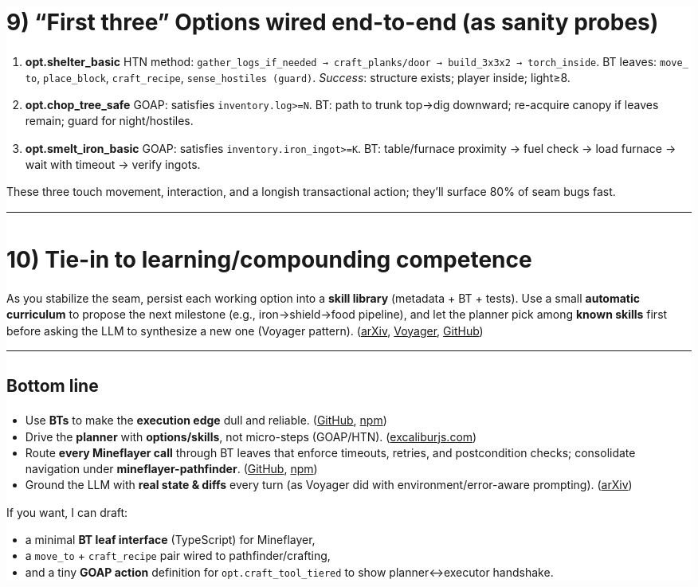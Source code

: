 # 9) “First three” Options wired end-to-end (as sanity probes)

1. **opt.shelter\_basic**
   HTN method: `gather_logs_if_needed → craft_planks/door → build_3x3x2 → torch_inside`.
   BT leaves: `move_to`, `place_block`, `craft_recipe`, `sense_hostiles (guard)`.
   *Success*: structure exists; player inside; light≥8.

2. **opt.chop\_tree\_safe**
   GOAP: satisfies `inventory.log>=N`.
   BT: path to trunk top→dig downward; re-acquire canopy if leaves remain; guard for night/hostiles.

3. **opt.smelt\_iron\_basic**
   GOAP: satisfies `inventory.iron_ingot>=K`.
   BT: table/furnace proximity → fuel check → load furnace → wait with timeout → verify ingots.

These three touch movement, interaction, and a longish transactional action; they’ll surface 80% of seam bugs fast.

---

# 10) Tie-in to learning/compounding competence

As you stabilize the seam, persist each working option into a **skill library** (metadata + BT + tests). Use a small **automatic curriculum** to propose the next milestone (e.g., iron→shield→food pipeline), and let the planner pick among **known skills** first before asking the LLM to synthesize a new one (Voyager pattern). ([arXiv][8], [Voyager][9], [GitHub][10])

---

## Bottom line

* Use **BTs** to make the **execution edge** dull and reliable. ([GitHub][1], [npm][2])
* Drive the **planner** with **options/skills**, not micro-steps (GOAP/HTN). ([excaliburjs.com][7])
* Route **every Mineflayer call** through BT leaves that enforce timeouts, retries, and postcondition checks; consolidate navigation under **mineflayer-pathfinder**. ([GitHub][3], [npm][4])
* Ground the LLM with **real state & diffs** every turn (as Voyager did with environment/error-aware prompting). ([arXiv][8])

If you want, I can draft:

* a minimal **BT leaf interface** (TypeScript) for Mineflayer,
* a `move_to` + `craft_recipe` pair wired to pathfinder/crafting,
* and a tiny **GOAP action** definition for `opt.craft_tool_tiered` to show planner↔executor handshake.

[1]: https://github.com/behavior3/behavior3js?utm_source=chatgpt.com "behavior3/behavior3js"
[2]: https://www.npmjs.com/package/behaviortree?utm_source=chatgpt.com "BehaviorTree.js"
[3]: https://github.com/PrismarineJS/mineflayer-pathfinder?utm_source=chatgpt.com "PrismarineJS/mineflayer-pathfinder"
[4]: https://www.npmjs.com/package/mineflayer-pathfinder/v/1.1.2?utm_source=chatgpt.com "mineflayer-pathfinder"
[5]: https://github.com/PrismarineJS/mineflayer/issues/1726?utm_source=chatgpt.com "Mineflayer Bot.craft() doesnt do anything · Issue #1726"
[6]: https://classic.yarnpkg.com/en/package/mineflayer-crafting-util?utm_source=chatgpt.com "mineflayer-crafting-util"
[7]: https://excaliburjs.com/blog/goal-oriented-action-planning/?utm_source=chatgpt.com "NPC AI planning with GOAP"
[8]: https://arxiv.org/abs/2305.16291?utm_source=chatgpt.com "Voyager: An Open-Ended Embodied Agent with Large Language Models"
[9]: https://voyager.minedojo.org/?utm_source=chatgpt.com "Voyager | An Open-Ended Embodied Agent with Large ..."
[10]: https://github.com/MineDojo/Voyager?utm_source=chatgpt.com "MineDojo/Voyager: An Open-Ended Embodied Agent with ..."
[11]: https://github.com/wmdmark/goap-js?utm_source=chatgpt.com "wmdmark/goap-js: A proof-of-concept implementation ..."
